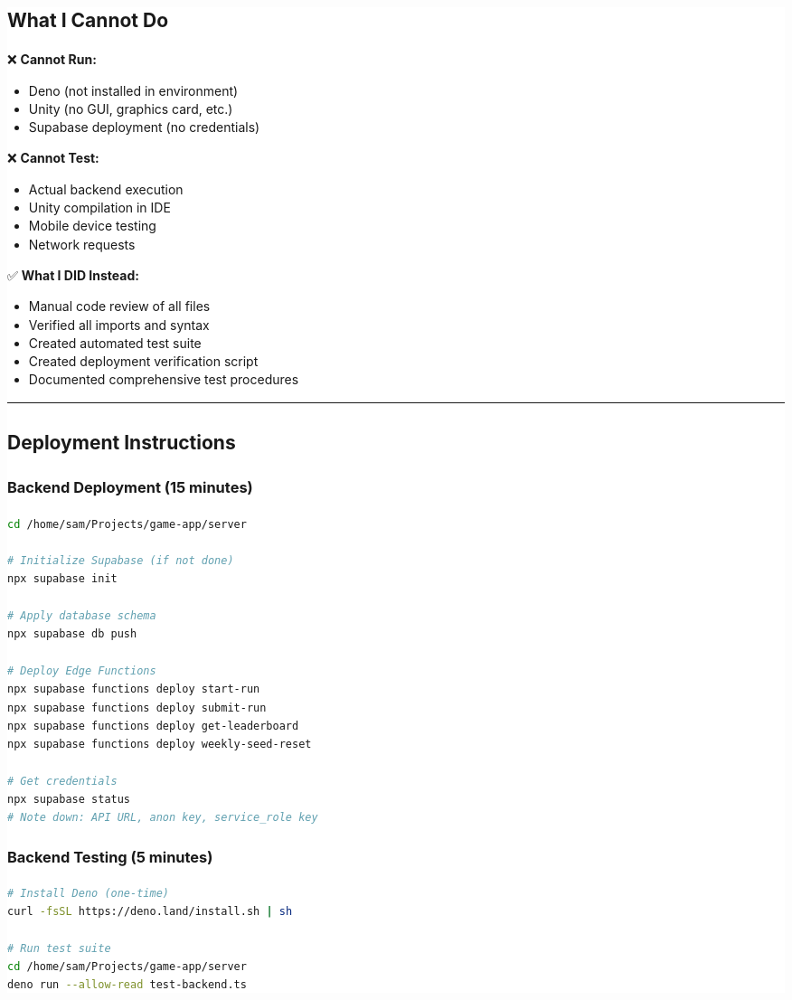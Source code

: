 
## What I Cannot Do

❌ **Cannot Run:**
- Deno (not installed in environment)
- Unity (no GUI, graphics card, etc.)
- Supabase deployment (no credentials)

❌ **Cannot Test:**
- Actual backend execution
- Unity compilation in IDE
- Mobile device testing
- Network requests

✅ **What I DID Instead:**
- Manual code review of all files
- Verified all imports and syntax
- Created automated test suite
- Created deployment verification script
- Documented comprehensive test procedures

---

## Deployment Instructions

### Backend Deployment (15 minutes)

```bash
cd /home/sam/Projects/game-app/server

# Initialize Supabase (if not done)
npx supabase init

# Apply database schema
npx supabase db push

# Deploy Edge Functions
npx supabase functions deploy start-run
npx supabase functions deploy submit-run
npx supabase functions deploy get-leaderboard
npx supabase functions deploy weekly-seed-reset

# Get credentials
npx supabase status
# Note down: API URL, anon key, service_role key
```

### Backend Testing (5 minutes)

```bash
# Install Deno (one-time)
curl -fsSL https://deno.land/install.sh | sh

# Run test suite
cd /home/sam/Projects/game-app/server
deno run --allow-read test-backend.ts
```
